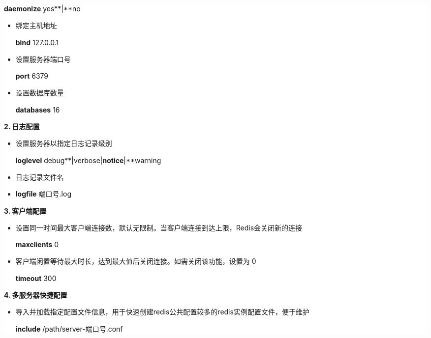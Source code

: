   **daemonize** yes**|**no

- 绑定主机地址

  **bind** 127.0.0.1

- 设置服务器端口号

  **port** 6379

- 设置数据库数量

  **databases** 16

  

**2. 日志配置**

- 设置服务器以指定日志记录级别

  **loglevel** debug**|verbose|**notice**|**warning

- 日志记录文件名

- **logfile** 端口号.log



**3. 客户端配置**

- 设置同一时间最大客户端连接数，默认无限制。当客户端连接到达上限，Redis会关闭新的连接

  **maxclients** 0 

- 客户端闲置等待最大时长，达到最大值后关闭连接。如需关闭该功能，设置为 0

  **timeout** 300



**4. 多服务器快捷配置**

- 导入并加载指定配置文件信息，用于快速创建redis公共配置较多的redis实例配置文件，便于维护

  **include** /path/server-端口号.conf























